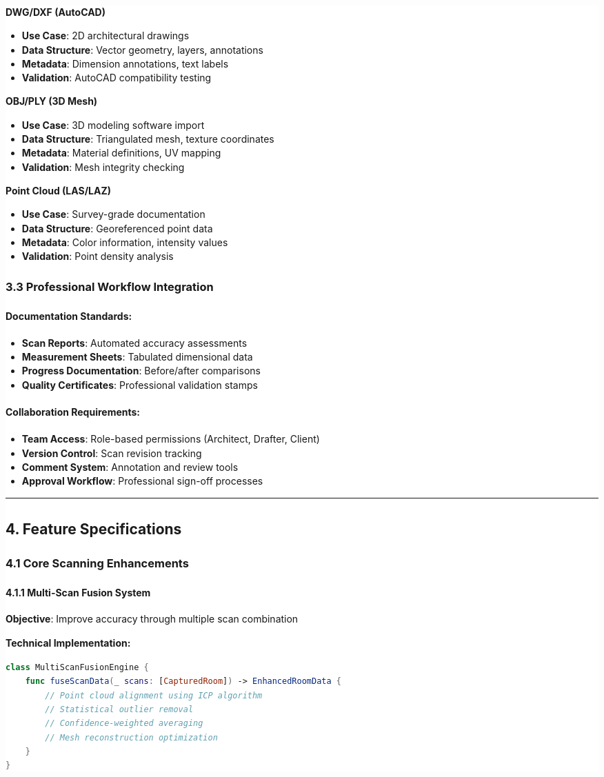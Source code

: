 **DWG/DXF (AutoCAD)**
- **Use Case**: 2D architectural drawings
- **Data Structure**: Vector geometry, layers, annotations
- **Metadata**: Dimension annotations, text labels
- **Validation**: AutoCAD compatibility testing

**OBJ/PLY (3D Mesh)**
- **Use Case**: 3D modeling software import
- **Data Structure**: Triangulated mesh, texture coordinates
- **Metadata**: Material definitions, UV mapping
- **Validation**: Mesh integrity checking

**Point Cloud (LAS/LAZ)**
- **Use Case**: Survey-grade documentation
- **Data Structure**: Georeferenced point data
- **Metadata**: Color information, intensity values
- **Validation**: Point density analysis

### 3.3 Professional Workflow Integration

#### **Documentation Standards:**
- **Scan Reports**: Automated accuracy assessments
- **Measurement Sheets**: Tabulated dimensional data
- **Progress Documentation**: Before/after comparisons
- **Quality Certificates**: Professional validation stamps

#### **Collaboration Requirements:**
- **Team Access**: Role-based permissions (Architect, Drafter, Client)
- **Version Control**: Scan revision tracking
- **Comment System**: Annotation and review tools
- **Approval Workflow**: Professional sign-off processes

---

## 4. Feature Specifications

### 4.1 Core Scanning Enhancements

#### **4.1.1 Multi-Scan Fusion System**
**Objective**: Improve accuracy through multiple scan combination

**Technical Implementation:**
```swift
class MultiScanFusionEngine {
    func fuseScanData(_ scans: [CapturedRoom]) -> EnhancedRoomData {
        // Point cloud alignment using ICP algorithm
        // Statistical outlier removal
        // Confidence-weighted averaging
        // Mesh reconstruction optimization
    }
}
```
